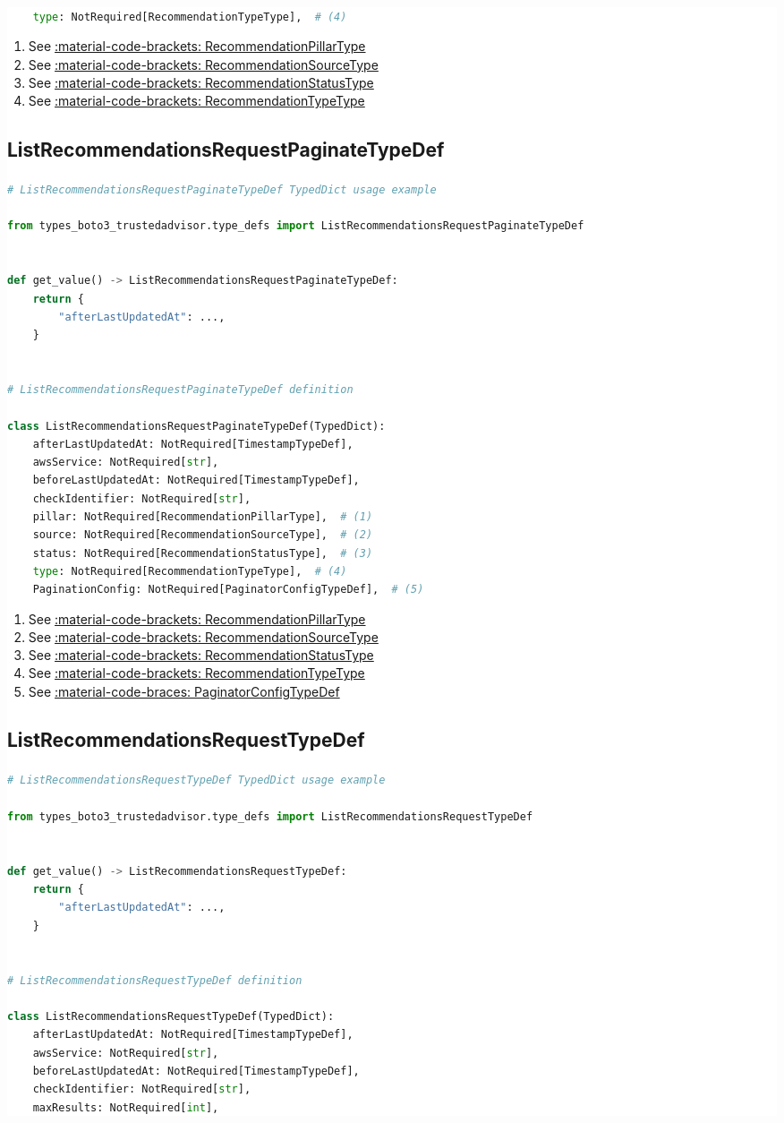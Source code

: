 ```python
    type: NotRequired[RecommendationTypeType],  # (4)
```

1. See [:material-code-brackets: RecommendationPillarType](./literals.md#recommendationpillartype)
2. See [:material-code-brackets: RecommendationSourceType](./literals.md#recommendationsourcetype)
3. See [:material-code-brackets: RecommendationStatusType](./literals.md#recommendationstatustype)
4. See [:material-code-brackets: RecommendationTypeType](./literals.md#recommendationtypetype)

## ListRecommendationsRequestPaginateTypeDef

```python
# ListRecommendationsRequestPaginateTypeDef TypedDict usage example

from types_boto3_trustedadvisor.type_defs import ListRecommendationsRequestPaginateTypeDef


def get_value() -> ListRecommendationsRequestPaginateTypeDef:
    return {
        "afterLastUpdatedAt": ...,
    }


# ListRecommendationsRequestPaginateTypeDef definition

class ListRecommendationsRequestPaginateTypeDef(TypedDict):
    afterLastUpdatedAt: NotRequired[TimestampTypeDef],
    awsService: NotRequired[str],
    beforeLastUpdatedAt: NotRequired[TimestampTypeDef],
    checkIdentifier: NotRequired[str],
    pillar: NotRequired[RecommendationPillarType],  # (1)
    source: NotRequired[RecommendationSourceType],  # (2)
    status: NotRequired[RecommendationStatusType],  # (3)
    type: NotRequired[RecommendationTypeType],  # (4)
    PaginationConfig: NotRequired[PaginatorConfigTypeDef],  # (5)
```

1. See [:material-code-brackets: RecommendationPillarType](./literals.md#recommendationpillartype)
2. See [:material-code-brackets: RecommendationSourceType](./literals.md#recommendationsourcetype)
3. See [:material-code-brackets: RecommendationStatusType](./literals.md#recommendationstatustype)
4. See [:material-code-brackets: RecommendationTypeType](./literals.md#recommendationtypetype)
5. See [:material-code-braces: PaginatorConfigTypeDef](./type_defs.md#paginatorconfigtypedef)

## ListRecommendationsRequestTypeDef

```python
# ListRecommendationsRequestTypeDef TypedDict usage example

from types_boto3_trustedadvisor.type_defs import ListRecommendationsRequestTypeDef


def get_value() -> ListRecommendationsRequestTypeDef:
    return {
        "afterLastUpdatedAt": ...,
    }


# ListRecommendationsRequestTypeDef definition

class ListRecommendationsRequestTypeDef(TypedDict):
    afterLastUpdatedAt: NotRequired[TimestampTypeDef],
    awsService: NotRequired[str],
    beforeLastUpdatedAt: NotRequired[TimestampTypeDef],
    checkIdentifier: NotRequired[str],
    maxResults: NotRequired[int],
```
